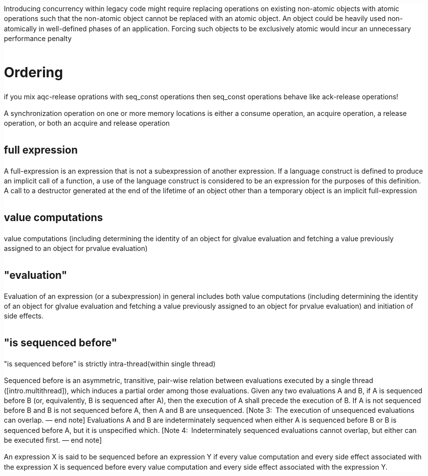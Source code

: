 Introducing concurrency within legacy code might require replacing operations on existing non-atomic objects with atomic operations such that the non-atomic object cannot be replaced with an atomic object. An object could be heavily used non-atomically in well-defined phases of an application. Forcing such objects to be exclusively atomic would incur an unnecessary performance penalty

# Ordering 

if you mix aqc-release oprations with seq_const operations then seq_const operations behave like ack-release operations!

A synchronization operation on one or more memory locations is either a consume operation, an acquire operation, a release operation, or both an acquire and release operation

## full expression 

A full-expression is an expression that is not a subexpression of another expression. If a language construct is defined to produce an implicit call of a function, a use of the language construct is considered to be an expression for the purposes of this definition. A call to a destructor generated at the end of the lifetime of an object other than a temporary object is an implicit full-expression

## value computations

 value computations (including determining the identity of an object for glvalue evaluation and fetching a value previously assigned to an object for prvalue evaluation)

## "evaluation"

Evaluation of an expression (or a subexpression) in general includes both value computations (including determining the identity of an object for glvalue evaluation and fetching a value previously assigned to an object for prvalue evaluation) and initiation of side effects. 

##  "is sequenced before"

"is sequenced before" is strictly intra-thread(within single thread)

Sequenced before is an asymmetric, transitive, pair-wise relation between evaluations executed by a single thread ([intro.multithread]), which induces a partial order among those evaluations. Given any two evaluations A and B, if A is sequenced before B (or, equivalently, B is sequenced after A), then the execution of A shall precede the execution of B. If A is not sequenced before B and B is not sequenced before A, then A and B are unsequenced.
[Note 3: The execution of unsequenced evaluations can overlap. — end note]
Evaluations A and B are indeterminately sequenced when either A is sequenced before B or B is sequenced before A, but it is unspecified which.
[Note 4: Indeterminately sequenced evaluations cannot overlap, but either can be executed first. — end note]


An expression X is said to be sequenced before an expression Y if every value computation and every side effect associated with the expression X is sequenced before every value computation and every side effect associated with the expression Y.
